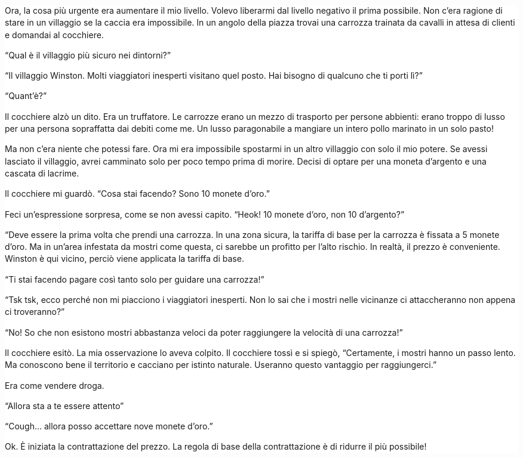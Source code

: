 
Ora, la cosa più urgente era aumentare il mio livello. Volevo liberarmi dal livello negativo il prima possibile. Non c’era ragione di stare in un villaggio se la caccia era impossibile. In un angolo della piazza trovai una carrozza trainata da cavalli in attesa di clienti e domandai al cocchiere.


“Qual è il villaggio più sicuro nei dintorni?”


“Il villaggio Winston. Molti viaggiatori inesperti visitano quel posto. Hai bisogno di qualcuno che ti porti lì?”


“Quant’è?”


Il cocchiere alzò un dito. Era un truffatore. Le carrozze erano un mezzo di trasporto per persone abbienti: erano troppo di lusso per una persona sopraffatta dai debiti come me. Un lusso paragonabile a mangiare un intero pollo marinato in un solo pasto!


Ma non c’era niente che potessi fare. Ora mi era impossibile spostarmi in un altro villaggio con solo il mio potere. Se avessi lasciato il villaggio, avrei camminato solo per poco tempo prima di morire. Decisi di optare per una moneta d’argento e una cascata di lacrime.


Il cocchiere mi guardò. “Cosa stai facendo? Sono 10 monete d’oro.”


Feci un’espressione sorpresa, come se non avessi capito. “Heok! 10 monete d’oro, non 10 d’argento?”


“Deve essere la prima volta che prendi una carrozza. In una zona sicura, la tariffa di base per la carrozza è fissata a 5 monete d’oro. Ma in un’area infestata da mostri come questa, ci sarebbe un profitto per l’alto rischio. In realtà, il prezzo è conveniente. Winston è qui vicino, perciò viene applicata la tariffa di base.


“Ti stai facendo pagare così tanto solo per guidare una carrozza!”


“Tsk tsk, ecco perché non mi piacciono i viaggiatori inesperti. Non lo sai che i mostri nelle vicinanze ci attaccheranno non appena ci troveranno?”


“No! So che non esistono mostri abbastanza veloci da poter raggiungere la velocità di una carrozza!”


Il cocchiere esitò. La mia osservazione lo aveva colpito. Il cocchiere tossì e si spiegò, “Certamente, i mostri hanno un passo lento. Ma conoscono bene il territorio e cacciano per istinto naturale. Useranno questo vantaggio per raggiungerci.”


Era come vendere droga.


“Allora sta a te essere attento”


“Cough… allora posso accettare nove monete d’oro.”


Ok. È iniziata la contrattazione del prezzo. La regola di base della contrattazione è di ridurre il più possibile!
